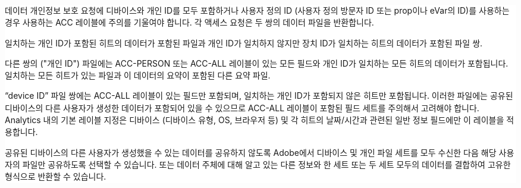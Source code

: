    <td colname="col2"> <p>데이터 개인정보 보호 요청에 디바이스와 개인 ID를 모두 포함하거나 사용자 정의 ID (사용자 정의 방문자 ID 또는 prop이나 eVar의 ID)를 사용하는 경우 사용하는 ACC 레이블에 주의를 기울여야 합니다. 각 액세스 요청은 두 쌍의 데이터 파일을 반환합니다. <p>일치하는 개인 ID가 포함된 히트의 데이터가 포함된 파일과 개인 ID가 일치하지 않지만 장치 ID가 일치하는 히트의 데이터가 포함된 파일 쌍. </p> <p>다른 쌍의 ("개인 ID") 파일에는 ACC-PERSON 또는 ACC-ALL 레이블이 있는 모든 필드와 개인 ID가 일치하는 모든 히트의 데이터가 포함됩니다. 일치하는 모든 히트가 있는 파일과 이 데이터의 요약이 포함된 다른 요약 파일. </p> <p>“device ID” 파일 쌍에는 ACC-ALL 레이블이 있는 필드만 포함되며, 일치하는 개인 ID가 포함되지 않은 히트만 포함됩니다. 이러한 파일에는 공유된 디바이스의 다른 사용자가 생성한 데이터가 포함되어 있을 수 있으므로 ACC-ALL 레이블이 포함된 필드 세트를 주의해서 고려해야 합니다. Analytics 내의 기본 레이블 지정은 디바이스 (디바이스 유형, OS, 브라우저 등) 및 각 히트의 날짜/시간과 관련된 일반 정보 필드에만 이 레이블을 적용합니다. </p> <p>공유된 디바이스의 다른 사용자가 생성했을 수 있는 데이터를 공유하지 않도록 Adobe에서 디바이스 및 개인 파일 세트를 모두 수신한 다음 해당 사용자의 파일만 공유하도록 선택할 수 있습니다. 또는 데이터 주체에 대해 알고 있는 다른 정보와 한 세트 또는 두 세트 모두의 데이터를 결합하여 고유한 형식으로 반환할 수 있습니다. </p> </td> 
  </tr> 
 </tbody> 
</table>
